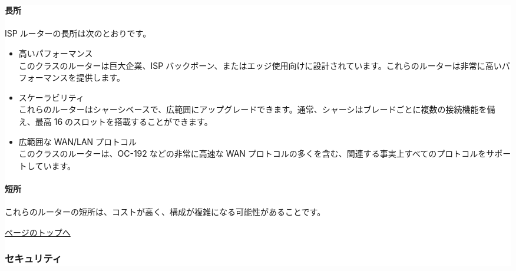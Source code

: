 </tbody>  
</table>
  
#### 長所
  
ISP ルーターの長所は次のとおりです。
  
-   高いパフォーマンス  
    このクラスのルーターは巨大企業、ISP バックボーン、またはエッジ使用向けに設計されています。これらのルーターは非常に高いパフォーマンスを提供します。
  
-   スケーラビリティ  
    これらのルーターはシャーシベースで、広範囲にアップグレードできます。通常、シャーシはブレードごとに複数の接続機能を備え、最高 16 のスロットを搭載することができます。
  
-   広範囲な WAN/LAN プロトコル  
    このクラスのルーターは、OC-192 などの非常に高速な WAN プロトコルの多くを含む、関連する事実上すべてのプロトコルをサポートしています。
  
#### 短所
  
これらのルーターの短所は、コストが高く、構成が複雑になる可能性があることです。
  
[](#mainsection)[ページのトップへ](#mainsection)
  
### セキュリティ
  
